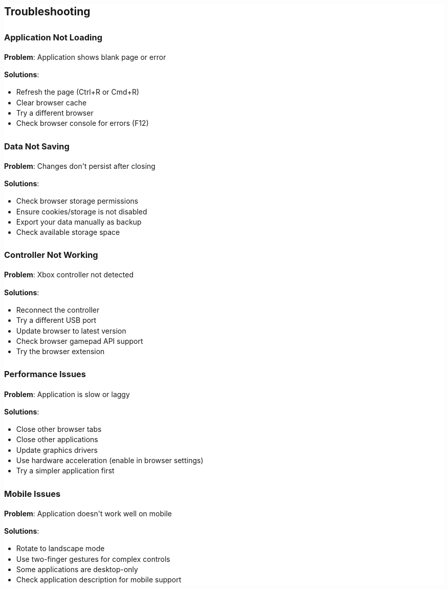 ## Troubleshooting

### Application Not Loading

**Problem**: Application shows blank page or error

**Solutions**:
- Refresh the page (Ctrl+R or Cmd+R)
- Clear browser cache
- Try a different browser
- Check browser console for errors (F12)

### Data Not Saving

**Problem**: Changes don't persist after closing

**Solutions**:
- Check browser storage permissions
- Ensure cookies/storage is not disabled
- Export your data manually as backup
- Check available storage space

### Controller Not Working

**Problem**: Xbox controller not detected

**Solutions**:
- Reconnect the controller
- Try a different USB port
- Update browser to latest version
- Check browser gamepad API support
- Try the browser extension

### Performance Issues

**Problem**: Application is slow or laggy

**Solutions**:
- Close other browser tabs
- Close other applications
- Update graphics drivers
- Use hardware acceleration (enable in browser settings)
- Try a simpler application first

### Mobile Issues

**Problem**: Application doesn't work well on mobile

**Solutions**:
- Rotate to landscape mode
- Use two-finger gestures for complex controls
- Some applications are desktop-only
- Check application description for mobile support
